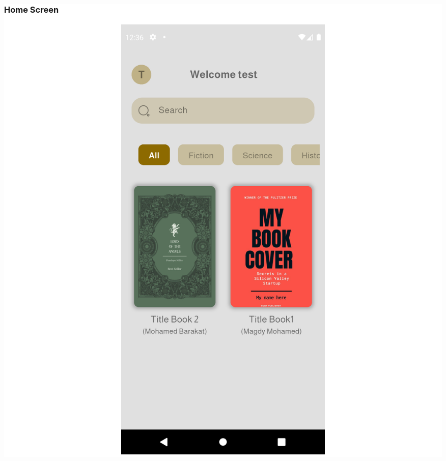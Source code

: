 ### Home Screen
<p align="center">
  <img src="Screenshots/UserHomeScreen.png" width="400" alt="Home Screen"/>
</p>
